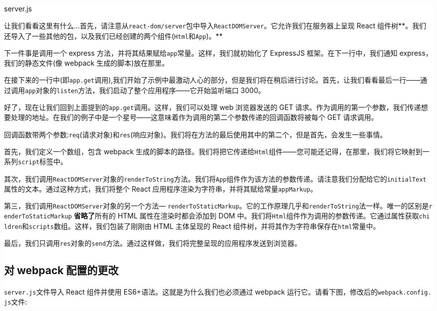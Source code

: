 server.js

让我们看看这里有什么…首先，请注意从`react-dom/server`包中导入`ReactDOMServer`。它允许我们在服务器上呈现 React 组件树**。我们还导入了一些其他的包，以及我们已经创建的两个组件(`Html`和`App`)。**

下一件事是调用一个 express 方法，并将其结果赋给`app`常量。这样，我们就初始化了 ExpressJS 框架。在下一行中，我们通知 express，我们的静态文件(像 webpack 生成的脚本)放在那里。

在接下来的一行中(即`app.get`调用),我们开始了示例中最激动人心的部分，但是我们将在稍后进行讨论。首先，让我们看看最后一行——通过调用`app`对象的`listen`方法，我们启动了整个应用程序——它开始监听端口 3000。

好了，现在让我们回到上面提到的`app.get`调用。这样，我们可以处理 web 浏览器发送的 GET 请求。作为调用的第一个参数，我们传递想要处理的地址。在我们的例子中是一个星号——这意味着作为调用的第二个参数传递的回调函数将被每个 GET 请求调用。

回调函数带两个参数:`req`(请求对象)和`res`(响应对象)。我们将在方法的最后使用其中的第二个，但是首先，会发生一些事情。

首先，我们定义一个数组，包含 webpack 生成的脚本的路径。我们将把它传递给`Html`组件——您可能还记得，在那里，我们将它映射到一系列`script`标签中。

其次，我们调用`ReactDOMServer`对象的`renderToString`方法。我们将`App`组件作为该方法的参数传递。请注意我们分配给它的`initialText`属性的文本。通过这种方式，我们将整个 React 应用程序渲染为字符串，并将其赋给常量`appMarkup`。

第三，我们调用`ReactDOMServer`对象的另一个方法— `renderToStaticMarkup`。它的工作原理几乎和`renderToString`法一样。唯一的区别是`renderToStaticMarkup` **省略了**所有的 HTML 属性在渲染时都会添加到 DOM 中。我们将`Html`组件作为调用的参数传递。它通过属性获取`children`和`scripts`数组。这样，我们包装了刚刚由 HTML 主体呈现的 React 组件树，并将其作为字符串保存在`html`常量中。

最后，我们只调用`res`对象的`send`方法。通过这样做，我们将完整呈现的应用程序发送到浏览器。

## 对 webpack 配置的更改

`server.js`文件导入 React 组件并使用 ES6+语法。这就是为什么我们也必须通过 webpack 运行它。请看下图，修改后的`webpack.config.js`文件:
